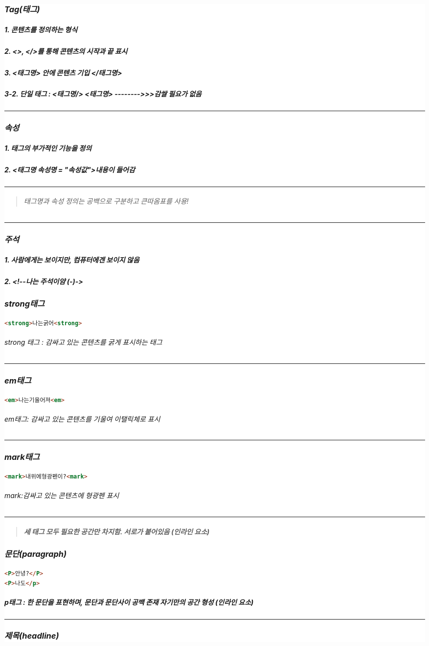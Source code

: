 ### ***Tag(태그)***
##### 1. 콘텐츠를 정의하는 형식
##### 2. <>, </>를 통해 콘텐츠의 시작과 끝 표시
##### 3. <태그명> 안에 콘텐츠 기입 </태그명>
##### 3-2. 단일 태그 : <태그명/> <태그명> -------->>>감쌀 필요가 없음
----
### ***속성***
##### 1. 태그의 부가적인 기능을 정의
##### 2. <태그명 속성명 = "속성값">내용이 들어감
---
> ######  태그명과 속성 정의는 공백으로 구분하고 큰따옴표를 사용!
---
### ***주석***
##### 1. 사람에게는 보이지만, 컴퓨터에겐 보이지 않음
##### 2. <!--나는 주석이얌 (-)->

### ***strong태그***
 ```HTML
<strong>나는굵어<strong>
```
###### strong 태그 : 감싸고 있는 콘텐츠를 굵게 표시하는 태그
---
### ***em태그***
```html
<em>나는기울어져<em>
```
###### em태그: 감싸고 있는 콘텐츠를 기울여 이탤릭체로 표시 
---
### ***mark태그***
```html
<mark>내위에형광펜이?<mark>
```      
###### mark:감싸고 있는 콘텐츠에 형광펜 표시
---
 >##### 세 태그 모두 필요한 공간만 차지함. 서로가 붙어있음 (인라인 요소) 

 ### ***문단(paragraph)***
```HTML
<P>안녕?</P>
<P>나도</p>
```
##### p태그 : 한 문단을 표현하며, 문단과 문단사이 공백 존재 자기만의 공간 형성 (인라인 요소)
            

---
### ***제목(headline)***

